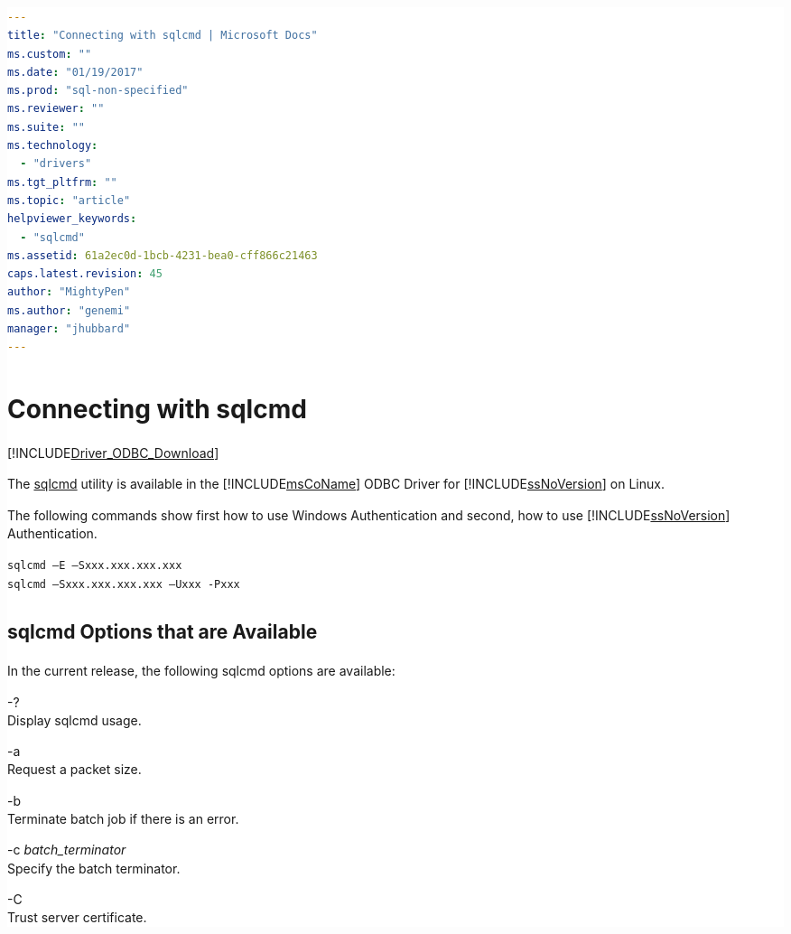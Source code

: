 ```yaml
---
title: "Connecting with sqlcmd | Microsoft Docs"
ms.custom: ""
ms.date: "01/19/2017"
ms.prod: "sql-non-specified"
ms.reviewer: ""
ms.suite: ""
ms.technology: 
  - "drivers"
ms.tgt_pltfrm: ""
ms.topic: "article"
helpviewer_keywords: 
  - "sqlcmd"
ms.assetid: 61a2ec0d-1bcb-4231-bea0-cff866c21463
caps.latest.revision: 45
author: "MightyPen"
ms.author: "genemi"
manager: "jhubbard"
---
```

# Connecting with sqlcmd
[!INCLUDE[Driver_ODBC_Download](../../../includes/driver_odbc_download.md)]

The [sqlcmd](http://go.microsoft.com/fwlink/?LinkID=154481) utility is available in the [!INCLUDE[msCoName](../../../includes/msconame_md.md)] ODBC Driver for [!INCLUDE[ssNoVersion](../../../includes/ssnoversion_md.md)] on Linux.  
  
The following commands show first how to use Windows Authentication and second, how to use [!INCLUDE[ssNoVersion](../../../includes/ssnoversion_md.md)] Authentication.  
  
```  
sqlcmd –E –Sxxx.xxx.xxx.xxx  
sqlcmd –Sxxx.xxx.xxx.xxx –Uxxx -Pxxx  
```  
  
## sqlcmd Options that are Available  
In the current release, the following sqlcmd options are available:  
  
-?  
Display sqlcmd usage.  
  
-a  
Request a packet size.  
  
-b  
Terminate batch job if there is an error.  
  
-c *batch_terminator*  
Specify the batch terminator.  
  
-C  
Trust server certificate.  
  